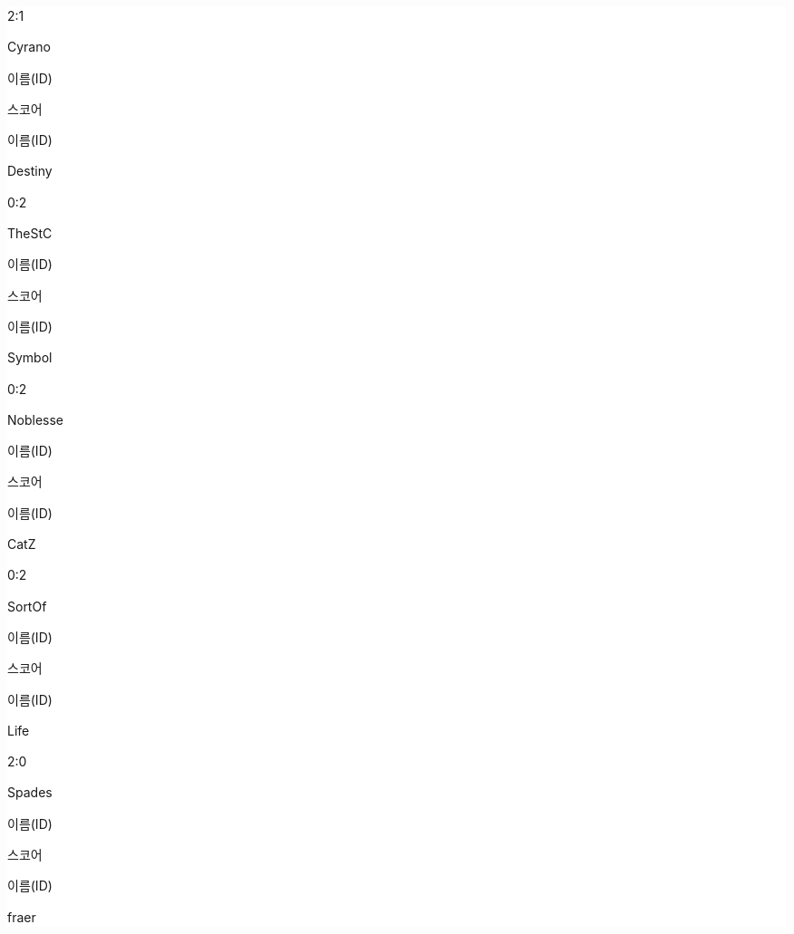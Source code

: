 2:1

Cyrano

  

이름(ID)

스코어

이름(ID)

Destiny

0:2

TheStC

  

이름(ID)

스코어

이름(ID)

Symbol

0:2

Noblesse

  

이름(ID)

스코어

이름(ID)

CatZ

0:2

SortOf

  

이름(ID)

스코어

이름(ID)

Life

2:0

Spades

  

이름(ID)

스코어

이름(ID)

fraer
